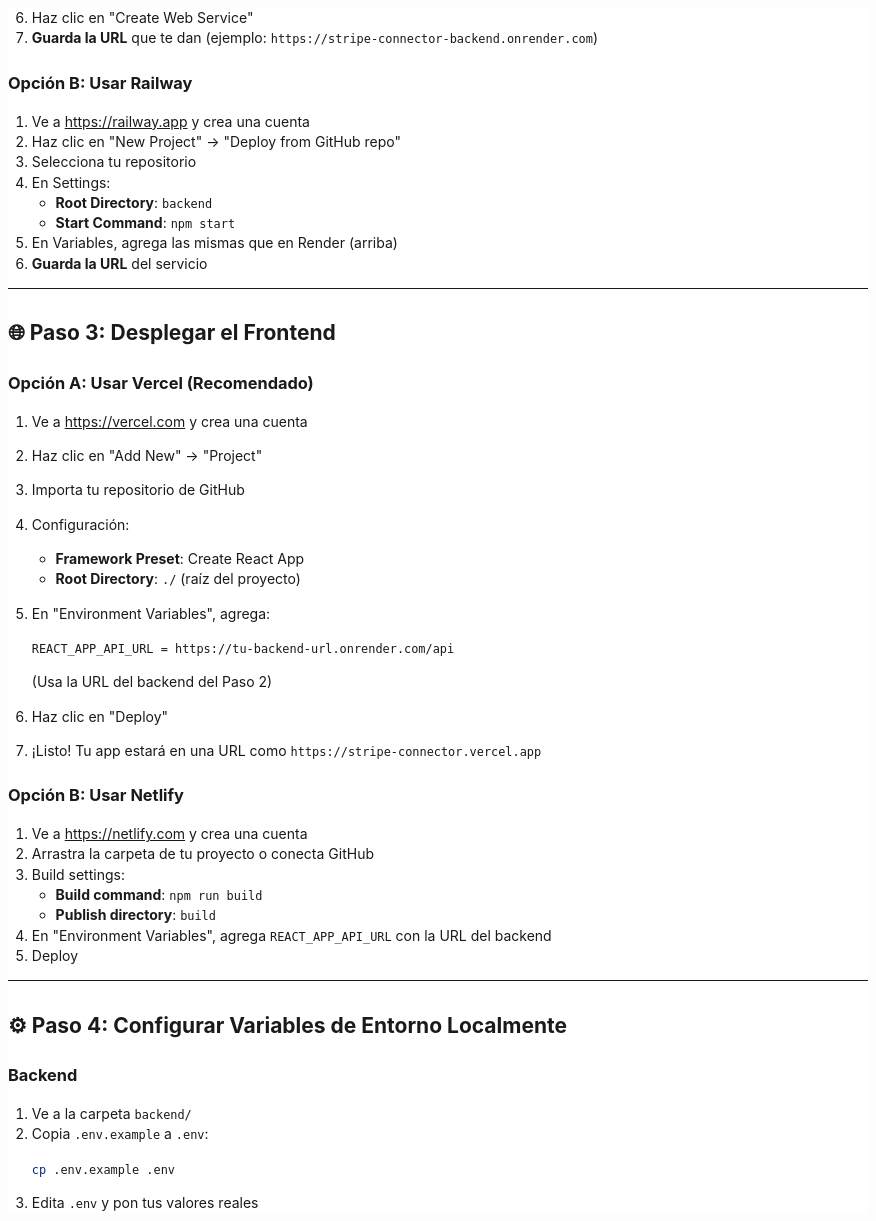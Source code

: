 6. Haz clic en "Create Web Service"
7. **Guarda la URL** que te dan (ejemplo: `https://stripe-connector-backend.onrender.com`)

### Opción B: Usar Railway

1. Ve a https://railway.app y crea una cuenta
2. Haz clic en "New Project" → "Deploy from GitHub repo"
3. Selecciona tu repositorio
4. En Settings:
   - **Root Directory**: `backend`
   - **Start Command**: `npm start`
5. En Variables, agrega las mismas que en Render (arriba)
6. **Guarda la URL** del servicio

---

## 🌐 Paso 3: Desplegar el Frontend

### Opción A: Usar Vercel (Recomendado)

1. Ve a https://vercel.com y crea una cuenta
2. Haz clic en "Add New" → "Project"
3. Importa tu repositorio de GitHub
4. Configuración:
   - **Framework Preset**: Create React App
   - **Root Directory**: `./` (raíz del proyecto)

5. En "Environment Variables", agrega:
   ```
   REACT_APP_API_URL = https://tu-backend-url.onrender.com/api
   ```
   (Usa la URL del backend del Paso 2)

6. Haz clic en "Deploy"
7. ¡Listo! Tu app estará en una URL como `https://stripe-connector.vercel.app`

### Opción B: Usar Netlify

1. Ve a https://netlify.com y crea una cuenta
2. Arrastra la carpeta de tu proyecto o conecta GitHub
3. Build settings:
   - **Build command**: `npm run build`
   - **Publish directory**: `build`
4. En "Environment Variables", agrega `REACT_APP_API_URL` con la URL del backend
5. Deploy

---

## ⚙️ Paso 4: Configurar Variables de Entorno Localmente

### Backend
1. Ve a la carpeta `backend/`
2. Copia `.env.example` a `.env`:
   ```bash
   cp .env.example .env
   ```
3. Edita `.env` y pon tus valores reales
